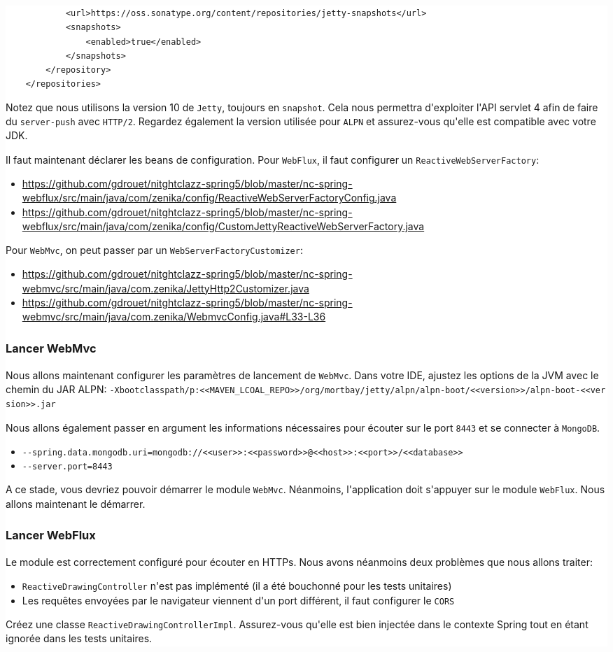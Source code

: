 ```
            <url>https://oss.sonatype.org/content/repositories/jetty-snapshots</url>
            <snapshots>
                <enabled>true</enabled>
            </snapshots>
        </repository>
    </repositories>
```

Notez que nous utilisons la version 10 de `Jetty`, toujours en `snapshot`.
Cela nous permettra d'exploiter l'API servlet 4 afin de faire du `server-push` avec `HTTP/2`.
Regardez également la version utilisée pour `ALPN` et assurez-vous qu'elle est compatible avec votre JDK.

Il faut maintenant déclarer les beans de configuration.
Pour `WebFlux`, il faut configurer un `ReactiveWebServerFactory`:
* https://github.com/gdrouet/nitghtclazz-spring5/blob/master/nc-spring-webflux/src/main/java/com/zenika/config/ReactiveWebServerFactoryConfig.java
* https://github.com/gdrouet/nitghtclazz-spring5/blob/master/nc-spring-webflux/src/main/java/com/zenika/config/CustomJettyReactiveWebServerFactory.java

Pour `WebMvc`, on peut passer par un `WebServerFactoryCustomizer`:
* https://github.com/gdrouet/nitghtclazz-spring5/blob/master/nc-spring-webmvc/src/main/java/com.zenika/JettyHttp2Customizer.java
* https://github.com/gdrouet/nitghtclazz-spring5/blob/master/nc-spring-webmvc/src/main/java/com.zenika/WebmvcConfig.java#L33-L36

### Lancer WebMvc

Nous allons maintenant configurer les paramètres de lancement de `WebMvc`.
Dans votre IDE, ajustez les options de la JVM avec le chemin du JAR ALPN:
`-Xbootclasspath/p:<<MAVEN_LCOAL_REPO>>/org/mortbay/jetty/alpn/alpn-boot/<<version>>/alpn-boot-<<version>>.jar`

Nous allons également passer en argument les informations nécessaires pour écouter sur le port `8443` et se connecter à `MongoDB`.
* `--spring.data.mongodb.uri=mongodb://<<user>>:<<password>>@<<host>>:<<port>>/<<database>>`
* `--server.port=8443`

A ce stade, vous devriez pouvoir démarrer le module `WebMvc`.
Néanmoins, l'application doit s'appuyer sur le module `WebFlux`.
Nous allons maintenant le démarrer.

### Lancer WebFlux

Le module est correctement configuré pour écouter en HTTPs.
Nous avons néanmoins deux problèmes que nous allons traiter:

* `ReactiveDrawingController` n'est pas implémenté (il a été bouchonné pour les tests unitaires)
* Les requêtes envoyées par le navigateur viennent d'un port différent, il faut configurer le `CORS`
 
Créez une classe `ReactiveDrawingControllerImpl`.
Assurez-vous qu'elle est bien injectée dans le contexte Spring tout en étant ignorée dans les tests unitaires.
